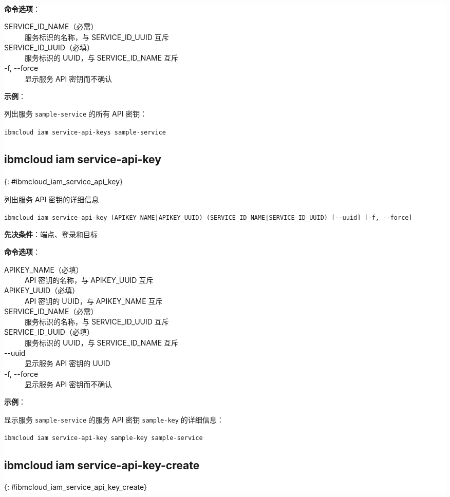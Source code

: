 <strong>命令选项</strong>：
<dl>
  <dt>SERVICE_ID_NAME（必需）</dt>
  <dd>服务标识的名称，与 SERVICE_ID_UUID 互斥 </dd>
  <dt>SERVICE_ID_UUID（必填）</dt>
  <dd>服务标识的 UUID，与 SERVICE_ID_NAME 互斥 </dd>
  <dt>-f, --force</dt>
  <dd>显示服务 API 密钥而不确认</dd>
</dl>

<strong>示例</strong>：

列出服务 `sample-service` 的所有 API 密钥：

```
ibmcloud iam service-api-keys sample-service
```

## ibmcloud iam service-api-key
{: #ibmcloud_iam_service_api_key}

列出服务 API 密钥的详细信息

```
ibmcloud iam service-api-key (APIKEY_NAME|APIKEY_UUID) (SERVICE_ID_NAME|SERVICE_ID_UUID) [--uuid] [-f, --force]
```

<strong>先决条件</strong>：端点、登录和目标

<strong>命令选项</strong>：
<dl>
  <dt>APIKEY_NAME（必填）</dt>
  <dd>API 密钥的名称，与 APIKEY_UUID 互斥 </dd>
  <dt>APIKEY_UUID（必填）</dt>
  <dd>API 密钥的 UUID，与 APIKEY_NAME 互斥 </dd>
  <dt>SERVICE_ID_NAME（必需）</dt>
  <dd>服务标识的名称，与 SERVICE_ID_UUID 互斥 </dd>
  <dt>SERVICE_ID_UUID（必填）</dt>
  <dd>服务标识的 UUID，与 SERVICE_ID_NAME 互斥 </dd>
  <dt>--uuid</dt>
  <dd>显示服务 API 密钥的 UUID</dd>
  <dt>-f, --force</dt>
  <dd>显示服务 API 密钥而不确认</dd>
</dl>

<strong>示例</strong>：

显示服务 `sample-service` 的服务 API 密钥 `sample-key` 的详细信息：

```
ibmcloud iam service-api-key sample-key sample-service
```

## ibmcloud iam service-api-key-create
{: #ibmcloud_iam_service_api_key_create}
